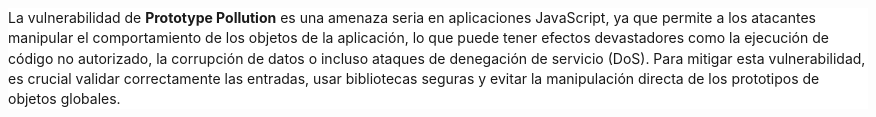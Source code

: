 La vulnerabilidad de **Prototype Pollution** es una amenaza seria en aplicaciones JavaScript, ya que permite a los atacantes manipular el comportamiento de los objetos de la aplicación, lo que puede tener efectos devastadores como la ejecución de código no autorizado, la corrupción de datos o incluso ataques de denegación de servicio (DoS). Para mitigar esta vulnerabilidad, es crucial validar correctamente las entradas, usar bibliotecas seguras y evitar la manipulación directa de los prototipos de objetos globales.
